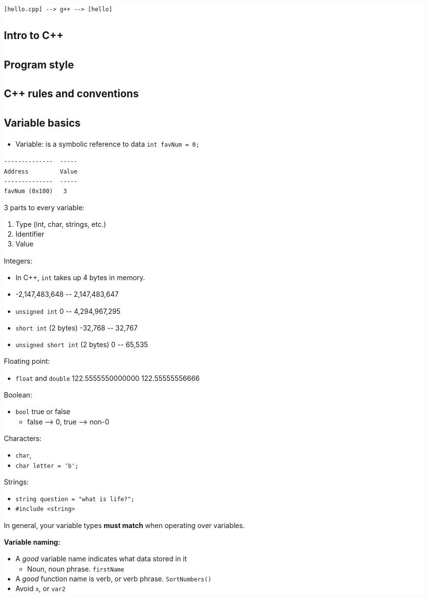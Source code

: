 `[hello.cpp] --> g++ --> [hello]`

## Intro to C++


## Program style


## C++ rules and conventions


## Variable basics

- Variable: is a symbolic reference to data
`int favNum = 0;`

```
--------------  ----- 
Address         Value
--------------  ----- 
favNum (0x100)   3
```

3 parts to every variable:
1. Type (int, char, strings, etc.)
2. Identifier 
3. Value 

Integers:
- In C++, `int` takes up 4 bytes in memory.
- -2,147,483,648 -- 2,147,483,647

- `unsigned int` 0 -- 4,294,967,295
- `short int` (2 bytes) -32,768 -- 32,767
- `unsigned short int` (2 bytes) 0 -- 65,535

Floating point:
- `float` and `double` 122.5555550000000 122.55555556666

Boolean:
- `bool` true or false
    - false --> 0, true --> non-0

Characters:
- `char`, 
- `char letter = 'b';`

Strings:
- `string question = "what is life?";`
- `#include <string>`

In general, your variable types __must match__ when operating over variables. 

__Variable naming:__
- A _good_ variable name indicates what data stored in it
    - Noun, noun phrase. `firstName`
- A _good_ function name is verb, or verb phrase. `SortNumbers()`
- Avoid `x`, or `var2`
